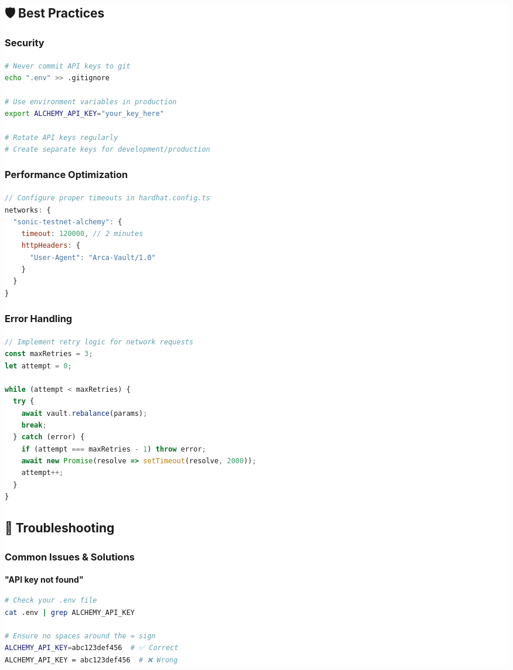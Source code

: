 ## 🛡️ **Best Practices**

### Security
```bash
# Never commit API keys to git
echo ".env" >> .gitignore

# Use environment variables in production
export ALCHEMY_API_KEY="your_key_here"

# Rotate API keys regularly
# Create separate keys for development/production
```

### Performance Optimization
```javascript
// Configure proper timeouts in hardhat.config.ts
networks: {
  "sonic-testnet-alchemy": {
    timeout: 120000, // 2 minutes
    httpHeaders: {
      "User-Agent": "Arca-Vault/1.0"
    }
  }
}
```

### Error Handling
```javascript
// Implement retry logic for network requests
const maxRetries = 3;
let attempt = 0;

while (attempt < maxRetries) {
  try {
    await vault.rebalance(params);
    break;
  } catch (error) {
    if (attempt === maxRetries - 1) throw error;
    await new Promise(resolve => setTimeout(resolve, 2000));
    attempt++;
  }
}
```

## 🔧 **Troubleshooting**

### Common Issues & Solutions

**"API key not found"**
```bash
# Check your .env file
cat .env | grep ALCHEMY_API_KEY

# Ensure no spaces around the = sign
ALCHEMY_API_KEY=abc123def456  # ✅ Correct
ALCHEMY_API_KEY = abc123def456  # ❌ Wrong
```
